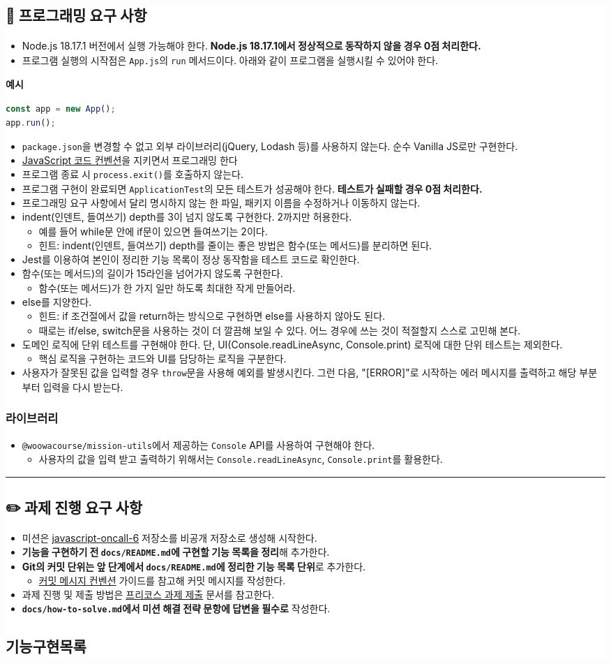 
## 🎯 프로그래밍 요구 사항

- Node.js 18.17.1 버전에서 실행 가능해야 한다. **Node.js 18.17.1에서 정상적으로 동작하지 않을 경우 0점 처리한다.**
- 프로그램 실행의 시작점은 `App.js`의 `run` 메서드이다. 아래와 같이 프로그램을 실행시킬 수 있어야 한다.

**예시**

```javascript
const app = new App();
app.run();
```

- `package.json`을 변경할 수 없고 외부 라이브러리(jQuery, Lodash 등)를 사용하지 않는다. 순수 Vanilla JS로만 구현한다.
- [JavaScript 코드 컨벤션](https://github.com/woowacourse/woowacourse-docs/tree/main/styleguide/javascript)을 지키면서 프로그래밍 한다
- 프로그램 종료 시 `process.exit()`를 호출하지 않는다.
- 프로그램 구현이 완료되면 `ApplicationTest`의 모든 테스트가 성공해야 한다. **테스트가 실패할 경우 0점 처리한다.**
- 프로그래밍 요구 사항에서 달리 명시하지 않는 한 파일, 패키지 이름을 수정하거나 이동하지 않는다.
- indent(인덴트, 들여쓰기) depth를 3이 넘지 않도록 구현한다. 2까지만 허용한다.
  - 예를 들어 while문 안에 if문이 있으면 들여쓰기는 2이다.
  - 힌트: indent(인덴트, 들여쓰기) depth를 줄이는 좋은 방법은 함수(또는 메서드)를 분리하면 된다.
- Jest를 이용하여 본인이 정리한 기능 목록이 정상 동작함을 테스트 코드로 확인한다.
- 함수(또는 메서드)의 길이가 15라인을 넘어가지 않도록 구현한다.
  - 함수(또는 메서드)가 한 가지 일만 하도록 최대한 작게 만들어라.
- else를 지양한다.
  - 힌트: if 조건절에서 값을 return하는 방식으로 구현하면 else를 사용하지 않아도 된다.
  - 때로는 if/else, switch문을 사용하는 것이 더 깔끔해 보일 수 있다. 어느 경우에 쓰는 것이 적절할지 스스로 고민해 본다.
- 도메인 로직에 단위 테스트를 구현해야 한다. 단, UI(Console.readLineAsync, Console.print) 로직에 대한 단위 테스트는 제외한다.
  - 핵심 로직을 구현하는 코드와 UI를 담당하는 로직을 구분한다.
- 사용자가 잘못된 값을 입력할 경우 `throw`문을 사용해 예외를 발생시킨다. 그런 다음, "[ERROR]"로 시작하는 에러 메시지를 출력하고 해당 부분부터 입력을 다시 받는다.

### 라이브러리

- `@woowacourse/mission-utils`에서 제공하는 `Console` API를 사용하여 구현해야 한다.
  - 사용자의 값을 입력 받고 출력하기 위해서는 `Console.readLineAsync`, `Console.print`를 활용한다.

---

## ✏️ 과제 진행 요구 사항

- 미션은 [javascript-oncall-6](https://github.com/woowacourse-precourse/javascript-oncall-6) 저장소를 비공개 저장소로 생성해 시작한다.
- **기능을 구현하기 전 `docs/README.md`에 구현할 기능 목록을 정리**해 추가한다.
- **Git의 커밋 단위는 앞 단계에서 `docs/README.md`에 정리한 기능 목록 단위**로 추가한다.
  - [커밋 메시지 컨벤션](https://gist.github.com/stephenparish/9941e89d80e2bc58a153) 가이드를 참고해 커밋 메시지를 작성한다.
- 과제 진행 및 제출 방법은 [프리코스 과제 제출](https://docs.google.com/document/d/1cmg0VpPkuvdaetxwp4hnyyFC_G-1f2Gr8nIDYIWcKC8/edit?usp=sharing) 문서를 참고한다.
- **`docs/how-to-solve.md`에서 미션 해결 전략 문항에 답변을 필수로** 작성한다.

## 기능구현목록
